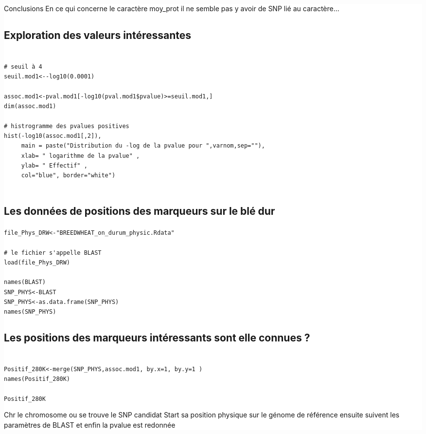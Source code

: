 Conclusions 
En ce qui concerne le caractère moy_prot il ne semble pas y avoir de SNP lié au caractère...


## Exploration des valeurs intéressantes
```{r}

# seuil à 4
seuil.mod1<--log10(0.0001)

assoc.mod1<-pval.mod1[-log10(pval.mod1$pvalue)>=seuil.mod1,]
dim(assoc.mod1)

# histrogramme des pvalues positives
hist(-log10(assoc.mod1[,2]), 
     main = paste("Distribution du -log de la pvalue pour ",varnom,sep=""),
     xlab= " logarithme de la pvalue" ,
     ylab= " Effectif" ,
     col="blue", border="white")


```


## Les données de positions des marqueurs sur le blé dur

```{r}
file_Phys_DRW<-"BREEDWHEAT_on_durum_physic.Rdata"

# le fichier s'appelle BLAST
load(file_Phys_DRW)

names(BLAST)
SNP_PHYS<-BLAST
SNP_PHYS<-as.data.frame(SNP_PHYS)
names(SNP_PHYS)

```


## Les positions des marqueurs intéressants sont elle connues ?

```{r}

Positif_280K<-merge(SNP_PHYS,assoc.mod1, by.x=1, by.y=1 )
names(Positif_280K)

Positif_280K
```

Chr le chromosome ou se trouve le SNP candidat
Start sa position physique sur le génome de référence
ensuite suivent les paramètres de BLAST
et enfin la pvalue est redonnée




